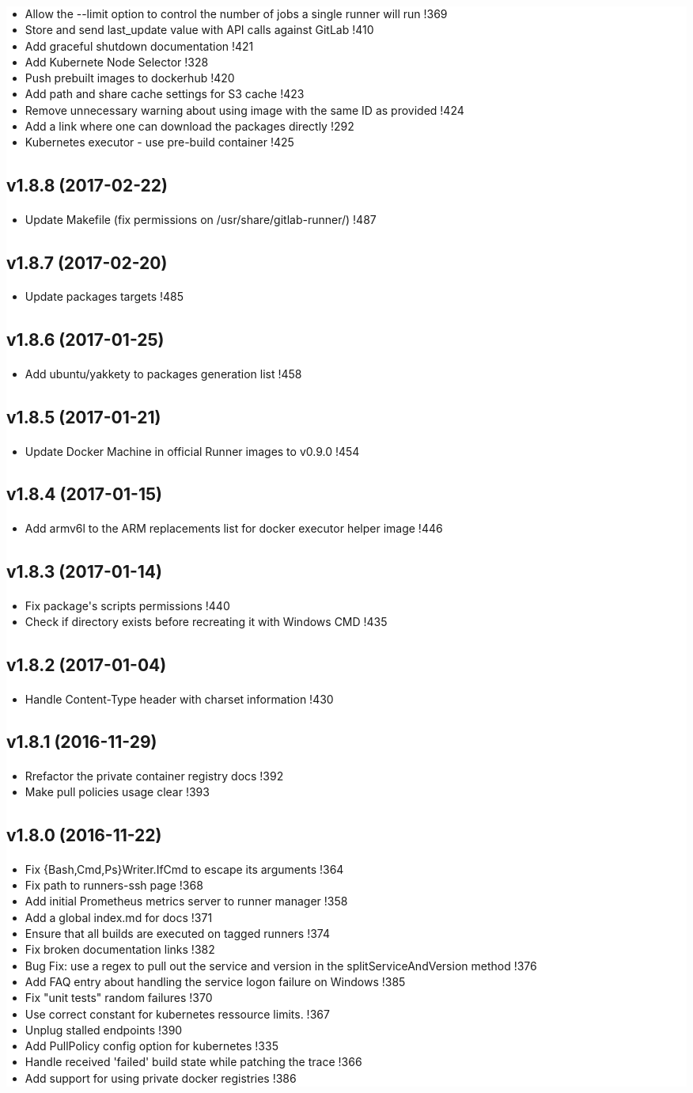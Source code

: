 - Allow the --limit option to control the number of jobs a single runner will run !369
- Store and send last_update value with API calls against GitLab !410
- Add graceful shutdown documentation !421
- Add Kubernete Node Selector !328
- Push prebuilt images to dockerhub !420
- Add path and share cache settings for S3 cache !423
- Remove unnecessary warning about using image with the same ID as provided !424
- Add a link where one can download the packages directly !292
- Kubernetes executor - use pre-build container !425

## v1.8.8 (2017-02-22)

- Update Makefile (fix permissions on /usr/share/gitlab-runner/) !487

## v1.8.7 (2017-02-20)

- Update packages targets !485

## v1.8.6 (2017-01-25)

- Add ubuntu/yakkety to packages generation list !458

## v1.8.5 (2017-01-21)

- Update Docker Machine in official Runner images to v0.9.0 !454

## v1.8.4 (2017-01-15)

- Add armv6l to the ARM replacements list for docker executor helper image !446

## v1.8.3 (2017-01-14)

- Fix package's scripts permissions !440
- Check if directory exists before recreating it with Windows CMD !435

## v1.8.2 (2017-01-04)

- Handle Content-Type header with charset information !430

## v1.8.1 (2016-11-29)

- Rrefactor the private container registry docs !392
- Make pull policies usage clear !393

## v1.8.0 (2016-11-22)

- Fix {Bash,Cmd,Ps}Writer.IfCmd to escape its arguments !364
- Fix path to runners-ssh page !368
- Add initial Prometheus metrics server to runner manager !358
- Add a global index.md for docs !371
- Ensure that all builds are executed on tagged runners !374
- Fix broken documentation links !382
- Bug Fix: use a regex to pull out the service and version in the splitServiceAndVersion method !376
- Add FAQ entry about handling the service logon failure on Windows !385
- Fix "unit tests" random failures !370
- Use correct constant for kubernetes ressource limits. !367
- Unplug stalled endpoints !390
- Add PullPolicy config option for kubernetes !335
- Handle received 'failed' build state while patching the trace !366
- Add support for using private docker registries !386
